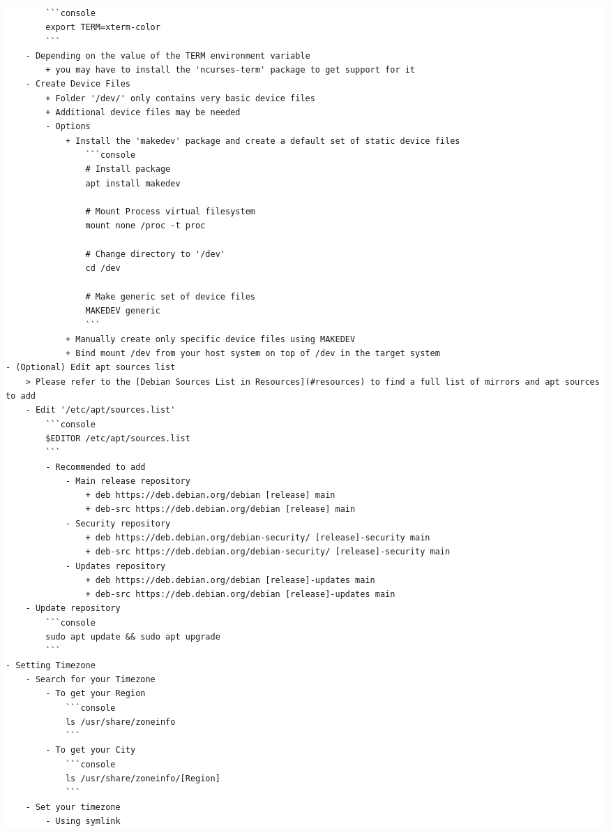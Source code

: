 			```console
			export TERM=xterm-color
			```
		- Depending on the value of the TERM environment variable
			+ you may have to install the 'ncurses-term' package to get support for it
		- Create Device Files
			+ Folder '/dev/' only contains very basic device files
			+ Additional device files may be needed
			- Options
				+ Install the 'makedev' package and create a default set of static device files
					```console
					# Install package
					apt install makedev

					# Mount Process virtual filesystem
					mount none /proc -t proc

					# Change directory to '/dev'
					cd /dev

					# Make generic set of device files
					MAKEDEV generic
					```
				+ Manually create only specific device files using MAKEDEV
				+ Bind mount /dev from your host system on top of /dev in the target system
	- (Optional) Edit apt sources list
		> Please refer to the [Debian Sources List in Resources](#resources) to find a full list of mirrors and apt sources to add
		- Edit '/etc/apt/sources.list'
			```console
			$EDITOR /etc/apt/sources.list
			```
			- Recommended to add
				- Main release repository
					+ deb https://deb.debian.org/debian [release] main
					+ deb-src https://deb.debian.org/debian [release] main
				- Security repository
					+ deb https://deb.debian.org/debian-security/ [release]-security main
					+ deb-src https://deb.debian.org/debian-security/ [release]-security main
				- Updates repository
					+ deb https://deb.debian.org/debian [release]-updates main
					+ deb-src https://deb.debian.org/debian [release]-updates main
		- Update repository
			```console
			sudo apt update && sudo apt upgrade
			```
	- Setting Timezone
		- Search for your Timezone
			- To get your Region
				```console
				ls /usr/share/zoneinfo
				```
			- To get your City
				```console
				ls /usr/share/zoneinfo/[Region]
				```
		- Set your timezone
			- Using symlink